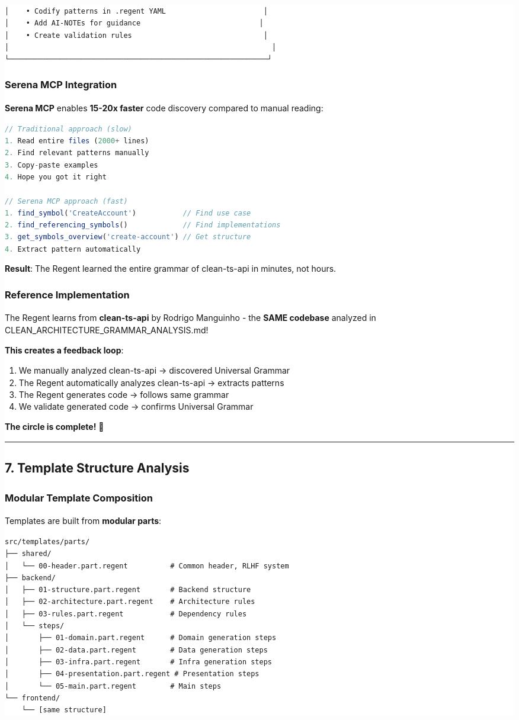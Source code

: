 ```
│    • Codify patterns in .regent YAML                       │
│    • Add AI-NOTEs for guidance                            │
│    • Create validation rules                               │
│                                                              │
└─────────────────────────────────────────────────────────────┘
```

### Serena MCP Integration

**Serena MCP** enables **15-20x faster** code discovery compared to manual reading:

```typescript
// Traditional approach (slow)
1. Read entire files (2000+ lines)
2. Find relevant patterns manually
3. Copy-paste examples
4. Hope you got it right

// Serena MCP approach (fast)
1. find_symbol('CreateAccount')           // Find use case
2. find_referencing_symbols()             // Find implementations
3. get_symbols_overview('create-account') // Get structure
4. Extract pattern automatically
```

**Result**: The Regent learned the entire grammar of clean-ts-api in minutes, not hours.

### Reference Implementation

The Regent learns from **clean-ts-api** by Rodrigo Manguinho - the **SAME codebase** analyzed in CLEAN_ARCHITECTURE_GRAMMAR_ANALYSIS.md!

**This creates a feedback loop**:
1. We manually analyzed clean-ts-api → discovered Universal Grammar
2. The Regent automatically analyzes clean-ts-api → extracts patterns
3. The Regent generates code → follows same grammar
4. We validate generated code → confirms Universal Grammar

**The circle is complete!** 🎯

---

## 7. Template Structure Analysis

### Modular Template Composition

Templates are built from **modular parts**:

```
src/templates/parts/
├── shared/
│   └── 00-header.part.regent          # Common header, RLHF system
├── backend/
│   ├── 01-structure.part.regent       # Backend structure
│   ├── 02-architecture.part.regent    # Architecture rules
│   ├── 03-rules.part.regent           # Dependency rules
│   └── steps/
│       ├── 01-domain.part.regent      # Domain generation steps
│       ├── 02-data.part.regent        # Data generation steps
│       ├── 03-infra.part.regent       # Infra generation steps
│       ├── 04-presentation.part.regent # Presentation steps
│       └── 05-main.part.regent        # Main steps
└── frontend/
    └── [same structure]
```

